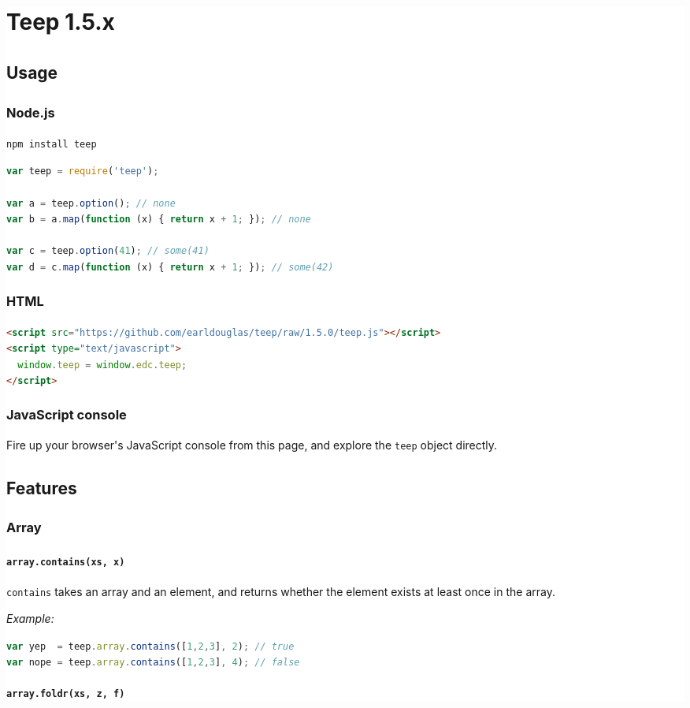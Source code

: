 # Teep 1.5.x

## Usage

### Node.js

```sh
npm install teep
```

```javascript
var teep = require('teep');

var a = teep.option(); // none
var b = a.map(function (x) { return x + 1; }); // none

var c = teep.option(41); // some(41)
var d = c.map(function (x) { return x + 1; }); // some(42)
```

### HTML

```html
<script src="https://github.com/earldouglas/teep/raw/1.5.0/teep.js"></script>
<script type="text/javascript">
  window.teep = window.edc.teep;
</script>
```

### JavaScript console

Fire up your browser's JavaScript console from this page, and explore
the `teep` object directly.

## Features

### Array

#### `array.contains(xs, x)`

`contains` takes an array and an element, and returns whether the
element exists at least once in the array.

*Example:*

```javascript
var yep  = teep.array.contains([1,2,3], 2); // true
var nope = teep.array.contains([1,2,3], 4); // false
```

#### `array.foldr(xs, z, f)`
